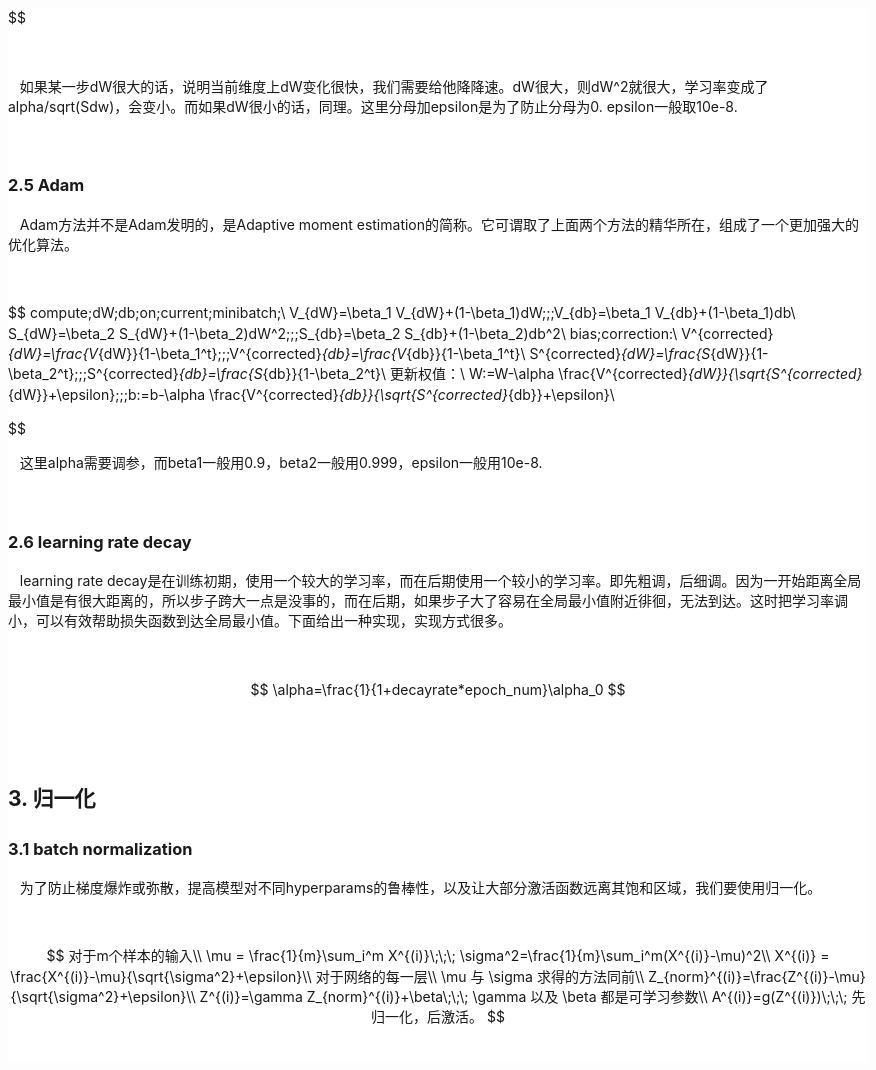 $$

<br/>

<p>&nbsp;&nbsp; 如果某一步dW很大的话，说明当前维度上dW变化很快，我们需要给他降降速。dW很大，则dW^2就很大，学习率变成了alpha/sqrt(Sdw)，会变小。而如果dW很小的话，同理。这里分母加epsilon是为了防止分母为0. epsilon一般取10e-8. </p><br/>

### 2.5 Adam
<p>&nbsp;&nbsp; Adam方法并不是Adam发明的，是Adaptive moment estimation的简称。它可谓取了上面两个方法的精华所在，组成了一个更加强大的优化算法。 </p><br/>

$$
compute\;dW\;db\;on\;current\;minibatch\;\\
V_{dW}=\beta_1 V_{dW}+(1-\beta_1)dW\;\;\;V_{db}=\beta_1 V_{db}+(1-\beta_1)db\\
S_{dW}=\beta_2 S_{dW}+(1-\beta_2)dW^2\;\;\;S_{db}=\beta_2 S_{db}+(1-\beta_2)db^2\\
bias\;correction:\\
V^{corrected}_{dW}=\frac{V_{dW}}{1-\beta_1^t}\;\;\;V^{corrected}_{db}=\frac{V_{db}}{1-\beta_1^t}\\
S^{corrected}_{dW}=\frac{S_{dW}}{1-\beta_2^t}\;\;\;S^{corrected}_{db}=\frac{S_{db}}{1-\beta_2^t}\\
更新权值：\\
W:=W-\alpha \frac{V^{corrected}_{dW}}{\sqrt{S^{corrected}_{dW}}+\epsilon}\;\;\;b:=b-\alpha \frac{V^{corrected}_{db}}{\sqrt{S^{corrected}_{db}}+\epsilon}\\

$$

<p>&nbsp;&nbsp; 这里alpha需要调参，而beta1一般用0.9，beta2一般用0.999，epsilon一般用10e-8. </p><br/>

### 2.6 learning rate decay
<p>&nbsp;&nbsp; learning rate decay是在训练初期，使用一个较大的学习率，而在后期使用一个较小的学习率。即先粗调，后细调。因为一开始距离全局最小值是有很大距离的，所以步子跨大一点是没事的，而在后期，如果步子大了容易在全局最小值附近徘徊，无法到达。这时把学习率调小，可以有效帮助损失函数到达全局最小值。下面给出一种实现，实现方式很多。 </p><br/>

$$
\alpha=\frac{1}{1+decayrate*epoch_num}\alpha_0
$$

<br/><br/>

## 3. 归一化

### 3.1 batch normalization
<p>&nbsp;&nbsp; 为了防止梯度爆炸或弥散，提高模型对不同hyperparams的鲁棒性，以及让大部分激活函数远离其饱和区域，我们要使用归一化。 </p><br/>

$$
对于m个样本的输入\\
\mu = \frac{1}{m}\sum_i^m X^{(i)}\;\;\; \sigma^2=\frac{1}{m}\sum_i^m(X^{(i)}-\mu)^2\\
X^{(i)} = \frac{X^{(i)}-\mu}{\sqrt{\sigma^2}+\epsilon}\\
对于网络的每一层\\
\mu 与 \sigma 求得的方法同前\\
Z_{norm}^{(i)}=\frac{Z^{(i)}-\mu}{\sqrt{\sigma^2}+\epsilon}\\
Z^{(i)}=\gamma Z_{norm}^{(i)}+\beta\;\;\; \gamma 以及 \beta 都是可学习参数\\
A^{(i)}=g(Z^{(i)})\;\;\; 先归一化，后激活。
$$

<br/>
